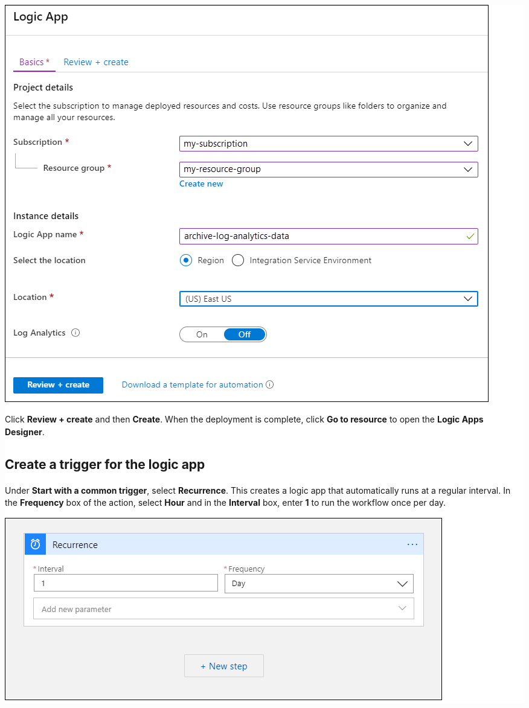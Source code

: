 ![Create logic app](media/logs-export-logicapp/create-logic-app.png)


Click **Review + create** and then **Create**. When the deployment is complete, click **Go to resource** to open the **Logic Apps Designer**.

## Create a trigger for the logic app
Under **Start with a common trigger**, select **Recurrence**. This creates a logic app that automatically runs at a regular interval. In the **Frequency** box of the action, select **Hour** and in the **Interval** box, enter **1** to run the workflow once per day.

![Recurrence action](media/logs-export-logicapp/recurrence-action.png)

